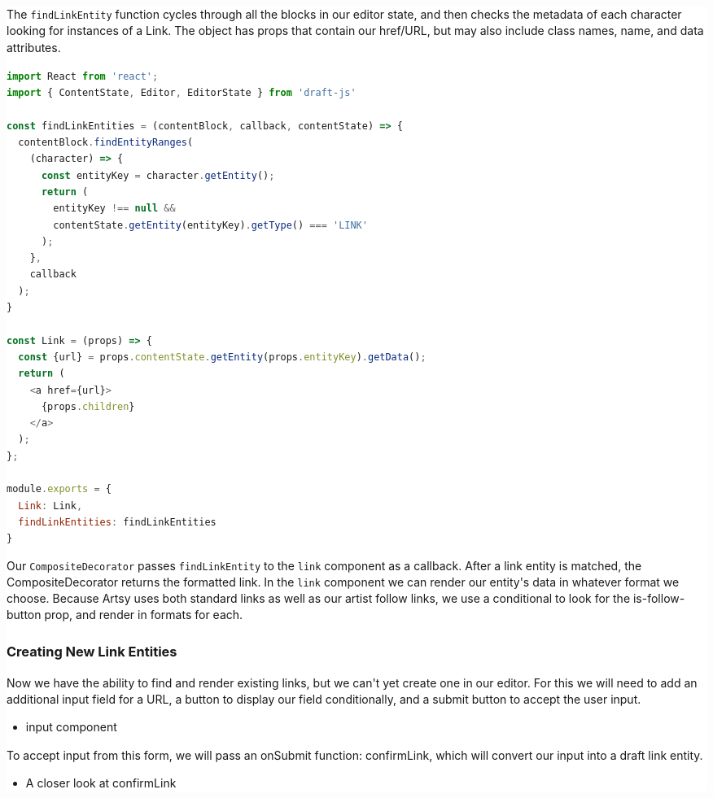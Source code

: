 The `findLinkEntity` function cycles through all the blocks in our editor state, and then checks the metadata of each character looking for instances of a Link. The object has props that contain our href/URL, but may also include class names, name, and data attributes.

```javascript
import React from 'react';
import { ContentState, Editor, EditorState } from 'draft-js'

const findLinkEntities = (contentBlock, callback, contentState) => {
  contentBlock.findEntityRanges(
    (character) => {
      const entityKey = character.getEntity();
      return (
        entityKey !== null &&
        contentState.getEntity(entityKey).getType() === 'LINK'
      );
    },
    callback
  );
}

const Link = (props) => {
  const {url} = props.contentState.getEntity(props.entityKey).getData();
  return (
    <a href={url}>
      {props.children}
    </a>
  );
};

module.exports = {
  Link: Link,
  findLinkEntities: findLinkEntities
}
```

Our `CompositeDecorator` passes `findLinkEntity` to the `link` component as a callback. After a link entity is matched, the CompositeDecorator returns the formatted link. In the `link` component we can render our entity's data in whatever format we choose. Because Artsy uses both standard links as well as our artist follow links, we use a conditional to look for the is-follow-button prop, and render in formats for each.

### Creating New Link Entities
Now we have the ability to find and render existing links, but we can't yet create one in our editor. For this we will need to add an additional input field for a URL, a button to display our field conditionally, and a submit button to accept the user input.

- input component

To accept input from this form, we will pass an onSubmit function: confirmLink, which will convert our input into a draft link entity.

-  A closer look at confirmLink
